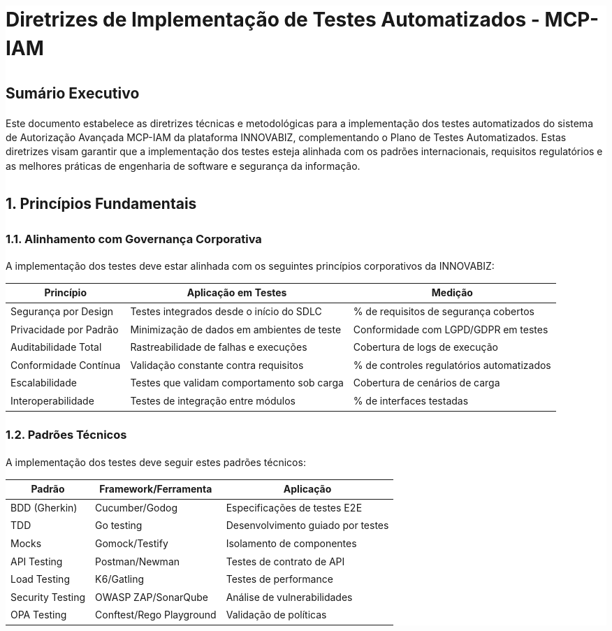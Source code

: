 # Diretrizes de Implementação de Testes Automatizados - MCP-IAM

## Sumário Executivo

Este documento estabelece as diretrizes técnicas e metodológicas para a implementação dos testes automatizados do sistema de Autorização Avançada MCP-IAM da plataforma INNOVABIZ, complementando o Plano de Testes Automatizados. Estas diretrizes visam garantir que a implementação dos testes esteja alinhada com os padrões internacionais, requisitos regulatórios e as melhores práticas de engenharia de software e segurança da informação.

## 1. Princípios Fundamentais

### 1.1. Alinhamento com Governança Corporativa

A implementação dos testes deve estar alinhada com os seguintes princípios corporativos da INNOVABIZ:

| Princípio | Aplicação em Testes | Medição |
|-----------|---------------------|---------|
| Segurança por Design | Testes integrados desde o início do SDLC | % de requisitos de segurança cobertos |
| Privacidade por Padrão | Minimização de dados em ambientes de teste | Conformidade com LGPD/GDPR em testes |
| Auditabilidade Total | Rastreabilidade de falhas e execuções | Cobertura de logs de execução |
| Conformidade Contínua | Validação constante contra requisitos | % de controles regulatórios automatizados |
| Escalabilidade | Testes que validam comportamento sob carga | Cobertura de cenários de carga |
| Interoperabilidade | Testes de integração entre módulos | % de interfaces testadas |

### 1.2. Padrões Técnicos

A implementação dos testes deve seguir estes padrões técnicos:

| Padrão | Framework/Ferramenta | Aplicação |
|--------|---------------------|-----------|
| BDD (Gherkin) | Cucumber/Godog | Especificações de testes E2E |
| TDD | Go testing | Desenvolvimento guiado por testes |
| Mocks | Gomock/Testify | Isolamento de componentes |
| API Testing | Postman/Newman | Testes de contrato de API |
| Load Testing | K6/Gatling | Testes de performance |
| Security Testing | OWASP ZAP/SonarQube | Análise de vulnerabilidades |
| OPA Testing | Conftest/Rego Playground | Validação de políticas |
